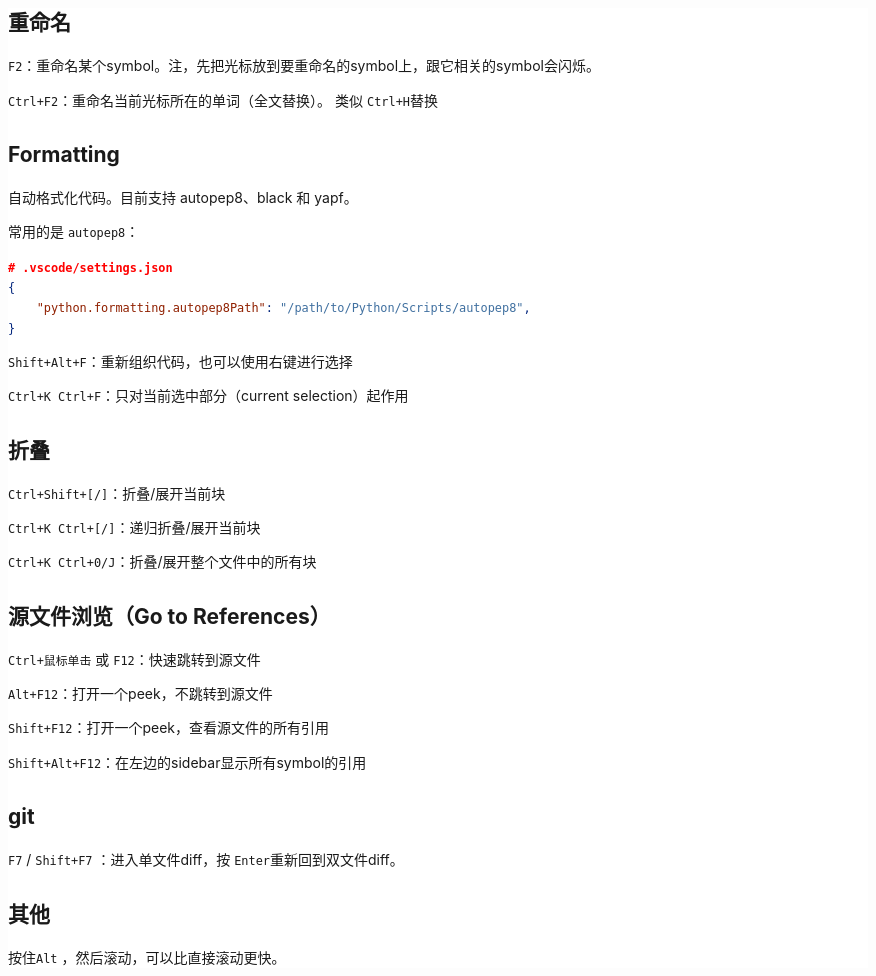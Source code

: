 

## 重命名

`F2`：重命名某个symbol。注，先把光标放到要重命名的symbol上，跟它相关的symbol会闪烁。

`Ctrl+F2`：重命名当前光标所在的单词（全文替换）。 类似 `Ctrl+H`替换

## Formatting

自动格式化代码。目前支持 autopep8、black 和 yapf。

常用的是 `autopep8`：

```json
# .vscode/settings.json
{
    "python.formatting.autopep8Path": "/path/to/Python/Scripts/autopep8",
}
```



`Shift+Alt+F`：重新组织代码，也可以使用右键进行选择

`Ctrl+K Ctrl+F`：只对当前选中部分（current selection）起作用

## 折叠

`Ctrl+Shift+[/]`：折叠/展开当前块

`Ctrl+K Ctrl+[/]`：递归折叠/展开当前块 

`Ctrl+K Ctrl+0/J`：折叠/展开整个文件中的所有块



## 源文件浏览（Go to References）

`Ctrl+鼠标单击` 或 `F12`：快速跳转到源文件

`Alt+F12`：打开一个peek，不跳转到源文件

`Shift+F12`：打开一个peek，查看源文件的所有引用

`Shift+Alt+F12`：在左边的sidebar显示所有symbol的引用



## git

`F7` / `Shift+F7` ：进入单文件diff，按 `Enter`重新回到双文件diff。



## 其他

按住`Alt` ，然后滚动，可以比直接滚动更快。
